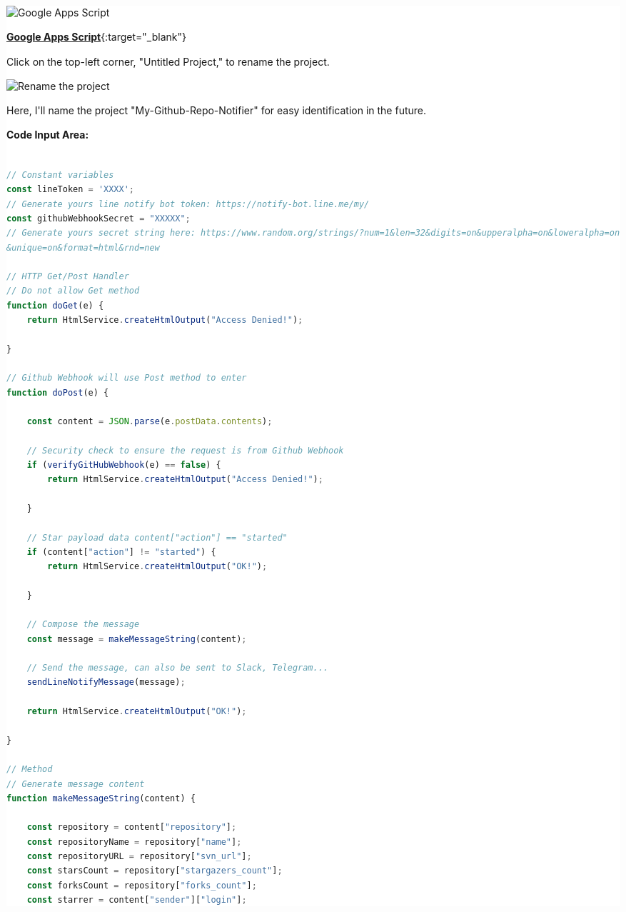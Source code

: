 ![**Google Apps Script**](https://assets.example.com/1*ajoOp3ZLc88ecEtYbUVP4A.png)

[**Google Apps Script**](https://script.google.com/home/start){:target="_blank"}

Click on the top-left corner, "Untitled Project," to rename the project.

![Rename the project](https://assets.example.com/1*Gv2KLHa-7qNnL71_jBblGA.png)

Here, I'll name the project "My-Github-Repo-Notifier" for easy identification in the future.

**Code Input Area:**

```javascript

// Constant variables
const lineToken = 'XXXX';
// Generate yours line notify bot token: https://notify-bot.line.me/my/
const githubWebhookSecret = "XXXXX";
// Generate yours secret string here: https://www.random.org/strings/?num=1&len=32&digits=on&upperalpha=on&loweralpha=on&unique=on&format=html&rnd=new

// HTTP Get/Post Handler
// Do not allow Get method
function doGet(e) {
	return HtmlService.createHtmlOutput("Access Denied!");

}

// Github Webhook will use Post method to enter
function doPost(e) {

	const content = JSON.parse(e.postData.contents);

	// Security check to ensure the request is from Github Webhook
	if (verifyGitHubWebhook(e) == false) {
		return HtmlService.createHtmlOutput("Access Denied!");

	}

	// Star payload data content["action"] == "started"
	if (content["action"] != "started") {
		return HtmlService.createHtmlOutput("OK!");

	}

	// Compose the message
	const message = makeMessageString(content);

	// Send the message, can also be sent to Slack, Telegram...
	sendLineNotifyMessage(message);

	return HtmlService.createHtmlOutput("OK!");

}

// Method
// Generate message content
function makeMessageString(content) {

	const repository = content["repository"];
	const repositoryName = repository["name"];
	const repositoryURL = repository["svn_url"];
	const starsCount = repository["stargazers_count"];
	const forksCount = repository["forks_count"];
	const starrer = content["sender"]["login"];
```